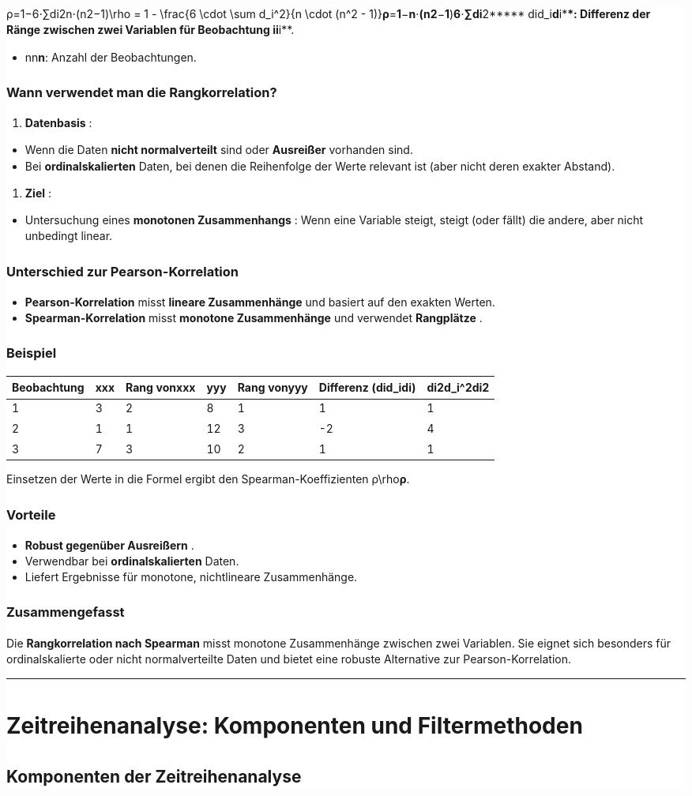 ρ=1−6⋅∑di2n⋅(n2−1)\rho = 1 - \frac{6 \cdot \sum d_i^2}{n \cdot (n^2 - 1)}**ρ**=**1**−**n**⋅**(**n**2**−**1**)**6**⋅**∑**d**i**2**\*** did_i**d**i\***\*: Differenz der Ränge zwischen zwei Variablen für Beobachtung ii**i\*\*.

- nn**n**: Anzahl der Beobachtungen.

### **Wann verwendet man die Rangkorrelation?**

1. **Datenbasis** :

- Wenn die Daten **nicht normalverteilt** sind oder **Ausreißer** vorhanden sind.
- Bei **ordinalskalierten** Daten, bei denen die Reihenfolge der Werte relevant ist (aber nicht deren exakter Abstand).

1. **Ziel** :

- Untersuchung eines **monotonen Zusammenhangs** :
  Wenn eine Variable steigt, steigt (oder fällt) die andere, aber nicht unbedingt linear.

### **Unterschied zur Pearson-Korrelation**

- **Pearson-Korrelation** misst **lineare Zusammenhänge** und basiert auf den exakten Werten.
- **Spearman-Korrelation** misst **monotone Zusammenhänge** und verwendet **Rangplätze** .

### **Beispiel**

| Beobachtung | xx**x** | Rang vonxx**x** | yy**y** | Rang vonyy**y** | Differenz (did_i**d**i) | di2d_i^2**d**i**2** |
| ----------- | ------------- | --------------------- | ------------- | --------------------- | ----------------------------- | ------------------------------- |
| 1           | 3             | 2                     | 8             | 1                     | 1                             | 1                               |
| 2           | 1             | 1                     | 12            | 3                     | -2                            | 4                               |
| 3           | 7             | 3                     | 10            | 2                     | 1                             | 1                               |

Einsetzen der Werte in die Formel ergibt den Spearman-Koeffizienten ρ\rho**ρ**.

### **Vorteile**

- **Robust gegenüber Ausreißern** .
- Verwendbar bei **ordinalskalierten** Daten.
- Liefert Ergebnisse für monotone, nichtlineare Zusammenhänge.

### **Zusammengefasst**

Die **Rangkorrelation nach Spearman** misst monotone Zusammenhänge zwischen zwei Variablen. Sie eignet sich besonders für ordinalskalierte oder nicht normalverteilte Daten und bietet eine robuste Alternative zur Pearson-Korrelation.

---

# Zeitreihenanalyse: Komponenten und Filtermethoden

## Komponenten der Zeitreihenanalyse
